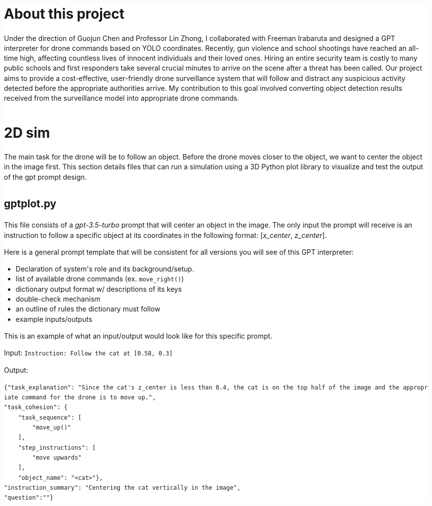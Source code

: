 # About this project
Under the direction of Guojun Chen and Professor Lin Zhong, I collaborated with Freeman Irabaruta and designed a GPT interpreter for drone commands based on YOLO coordinates. Recently, gun violence and school shootings have reached an all-time high, affecting countless lives of innocent individuals and their loved ones. Hiring an entire security team is costly to many public schools and first responders take several crucial minutes to arrive on the scene after a threat has been called. Our project aims to provide a cost-effective, user-friendly drone surveillance system that will follow and distract any suspicious activity detected before the appropriate authorities arrive. My contribution to this goal involved converting object detection results received from the surveillance model into appropriate drone commands.

# 2D sim
The main task for the drone will be to follow an object. Before the drone moves closer to the object, we want to center the object in the image first. This section details files that can run a simulation using a 3D Python plot library to visualize and test the output of the gpt prompt design.

## gptplot.py
This file consists of a *gpt-3.5-turbo* prompt that will center an object in the image. The only input the prompt will receive is an instruction to follow a specific object at its coordinates in the following format: [*x_center*, *z_center*].

Here is a general prompt template that will be consistent for all versions you will see of this GPT interpreter:
- Declaration of system's role and its background/setup.
- list of available drone commands (ex. `move_right()`)
- dictionary output format w/ descriptions of its keys
- double-check mechanism
- an outline of rules the dictionary must follow
- example inputs/outputs

This is an example of what an input/output would look like for this specific prompt.

Input: 
`Instruction: Follow the cat at [0.58, 0.3]`

Output:
```
{"task_explanation": "Since the cat's z_center is less than 0.4, the cat is on the top half of the image and the appropriate command for the drone is to move up.",
"task_cohesion": {
    "task_sequence": [
        "move_up()"
    ],
    "step_instructions": [
        "move upwards"
    ],
    "object_name": "<cat>"},
"instruction_summary": "Centering the cat vertically in the image",
"question":""}
```
